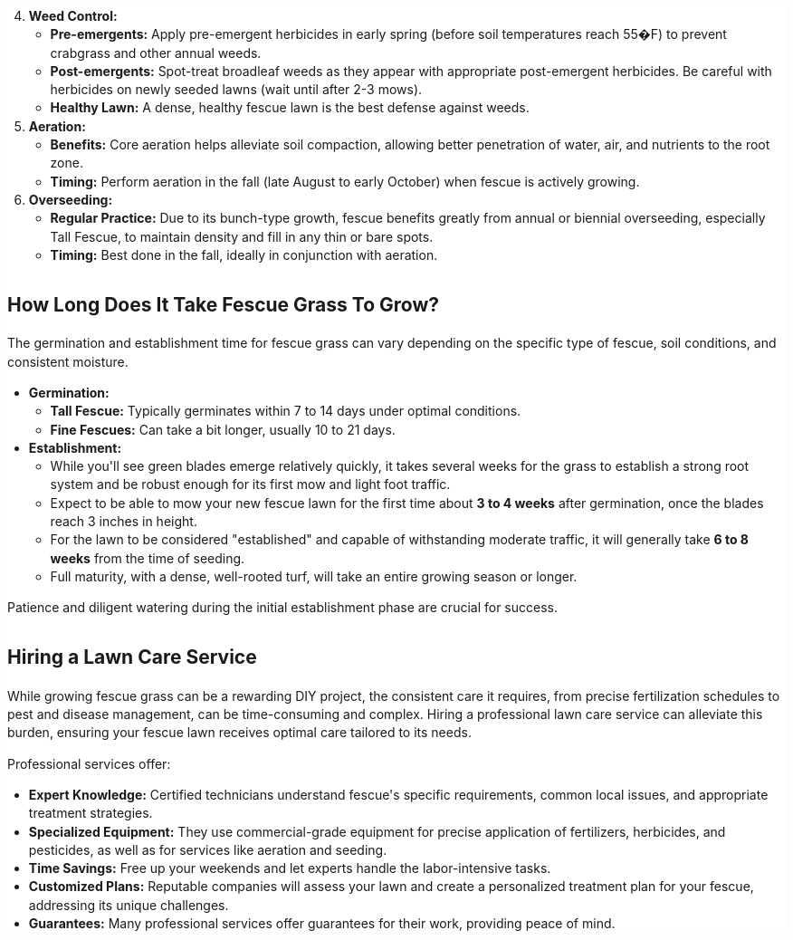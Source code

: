 4.  **Weed Control:**
    * **Pre-emergents:** Apply pre-emergent herbicides in early spring (before soil temperatures reach 55�F) to prevent crabgrass and other annual weeds.
    * **Post-emergents:** Spot-treat broadleaf weeds as they appear with appropriate post-emergent herbicides. Be careful with herbicides on newly seeded lawns (wait until after 2-3 mows).
    * **Healthy Lawn:** A dense, healthy fescue lawn is the best defense against weeds.
5.  **Aeration:**
    * **Benefits:** Core aeration helps alleviate soil compaction, allowing better penetration of water, air, and nutrients to the root zone.
    * **Timing:** Perform aeration in the fall (late August to early October) when fescue is actively growing.
6.  **Overseeding:**
    * **Regular Practice:** Due to its bunch-type growth, fescue benefits greatly from annual or biennial overseeding, especially Tall Fescue, to maintain density and fill in any thin or bare spots.
    * **Timing:** Best done in the fall, ideally in conjunction with aeration.

## How Long Does It Take Fescue Grass To Grow?

The germination and establishment time for fescue grass can vary depending on the specific type of fescue, soil conditions, and consistent moisture.

* **Germination:**
    * **Tall Fescue:** Typically germinates within 7 to 14 days under optimal conditions.
    * **Fine Fescues:** Can take a bit longer, usually 10 to 21 days.
* **Establishment:**
    * While you'll see green blades emerge relatively quickly, it takes several weeks for the grass to establish a strong root system and be robust enough for its first mow and light foot traffic.
    * Expect to be able to mow your new fescue lawn for the first time about **3 to 4 weeks** after germination, once the blades reach 3 inches in height.
    * For the lawn to be considered "established" and capable of withstanding moderate traffic, it will generally take **6 to 8 weeks** from the time of seeding.
    * Full maturity, with a dense, well-rooted turf, will take an entire growing season or longer.

Patience and diligent watering during the initial establishment phase are crucial for success.

## Hiring a Lawn Care Service

While growing fescue grass can be a rewarding DIY project, the consistent care it requires, from precise fertilization schedules to pest and disease management, can be time-consuming and complex. Hiring a professional lawn care service can alleviate this burden, ensuring your fescue lawn receives optimal care tailored to its needs.

Professional services offer:
* **Expert Knowledge:** Certified technicians understand fescue's specific requirements, common local issues, and appropriate treatment strategies.
* **Specialized Equipment:** They use commercial-grade equipment for precise application of fertilizers, herbicides, and pesticides, as well as for services like aeration and seeding.
* **Time Savings:** Free up your weekends and let experts handle the labor-intensive tasks.
* **Customized Plans:** Reputable companies will assess your lawn and create a personalized treatment plan for your fescue, addressing its unique challenges.
* **Guarantees:** Many professional services offer guarantees for their work, providing peace of mind.
